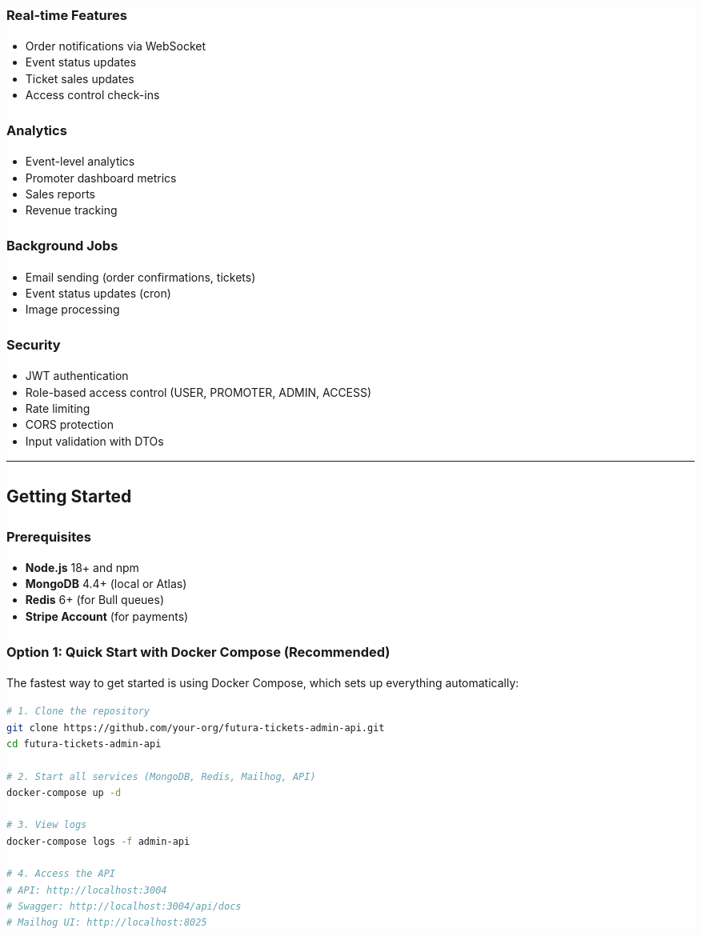 ### Real-time Features
- Order notifications via WebSocket
- Event status updates
- Ticket sales updates
- Access control check-ins

### Analytics
- Event-level analytics
- Promoter dashboard metrics
- Sales reports
- Revenue tracking

### Background Jobs
- Email sending (order confirmations, tickets)
- Event status updates (cron)
- Image processing

### Security
- JWT authentication
- Role-based access control (USER, PROMOTER, ADMIN, ACCESS)
- Rate limiting
- CORS protection
- Input validation with DTOs

---

## Getting Started

### Prerequisites

- **Node.js** 18+ and npm
- **MongoDB** 4.4+ (local or Atlas)
- **Redis** 6+ (for Bull queues)
- **Stripe Account** (for payments)

### Option 1: Quick Start with Docker Compose (Recommended)

The fastest way to get started is using Docker Compose, which sets up everything automatically:

```bash
# 1. Clone the repository
git clone https://github.com/your-org/futura-tickets-admin-api.git
cd futura-tickets-admin-api

# 2. Start all services (MongoDB, Redis, Mailhog, API)
docker-compose up -d

# 3. View logs
docker-compose logs -f admin-api

# 4. Access the API
# API: http://localhost:3004
# Swagger: http://localhost:3004/api/docs
# Mailhog UI: http://localhost:8025
```
